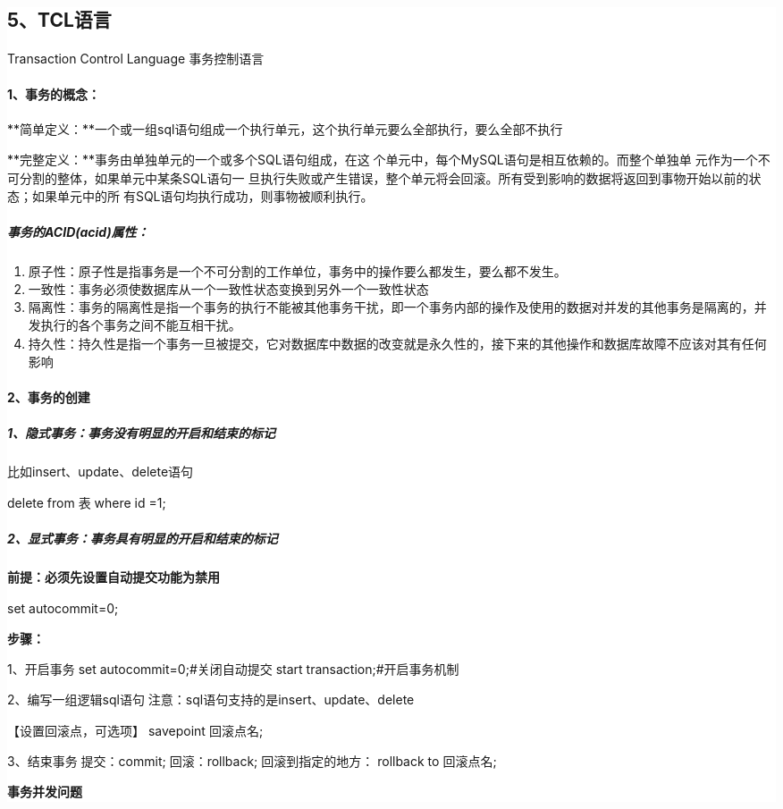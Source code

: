

## 5、TCL语言

Transaction Control Language 事务控制语言



#### 1、事务的概念：

**简单定义：**一个或一组sql语句组成一个执行单元，这个执行单元要么全部执行，要么全部不执行



**完整定义：**事务由单独单元的一个或多个SQL语句组成，在这 个单元中，每个MySQL语句是相互依赖的。而整个单独单 元作为一个不可分割的整体，如果单元中某条SQL语句一 旦执行失败或产生错误，整个单元将会回滚。所有受到影响的数据将返回到事物开始以前的状态；如果单元中的所 有SQL语句均执行成功，则事物被顺利执行。



#####  事务的ACID(acid)属性：

1. 原子性：原子性是指事务是一个不可分割的工作单位，事务中的操作要么都发生，要么都不发生。
2. 一致性：事务必须使数据库从一个一致性状态变换到另外一个一致性状态
3. 隔离性：事务的隔离性是指一个事务的执行不能被其他事务干扰，即一个事务内部的操作及使用的数据对并发的其他事务是隔离的，并发执行的各个事务之间不能互相干扰。
4. 持久性：持久性是指一个事务一旦被提交，它对数据库中数据的改变就是永久性的，接下来的其他操作和数据库故障不应该对其有任何影响

#### 2、事务的创建

##### 1、隐式事务：事务没有明显的开启和结束的标记

比如insert、update、delete语句

delete from 表 where id =1;

##### 2、显式事务：事务具有明显的开启和结束的标记

**前提：必须先设置自动提交功能为禁用**

set autocommit=0;



**步骤：**

1、开启事务
set autocommit=0;#关闭自动提交
start transaction;#开启事务机制

2、编写一组逻辑sql语句
注意：sql语句支持的是insert、update、delete

【设置回滚点，可选项】
savepoint 回滚点名;

3、结束事务
提交：commit;
回滚：rollback;
回滚到指定的地方： rollback to 回滚点名;



**事务并发问题**
